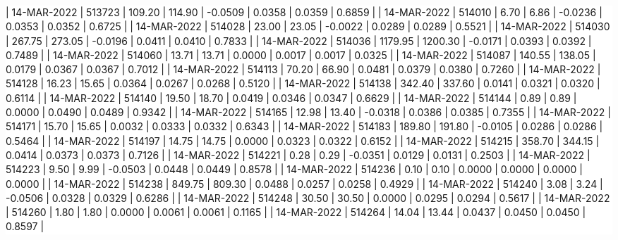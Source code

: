 | 14-MAR-2022 | 513723 | 109.20 | 114.90 | -0.0509 | 0.0358 | 0.0359 | 0.6859 |
| 14-MAR-2022 | 514010 | 6.70 | 6.86 | -0.0236 | 0.0353 | 0.0352 | 0.6725 |
| 14-MAR-2022 | 514028 | 23.00 | 23.05 | -0.0022 | 0.0289 | 0.0289 | 0.5521 |
| 14-MAR-2022 | 514030 | 267.75 | 273.05 | -0.0196 | 0.0411 | 0.0410 | 0.7833 |
| 14-MAR-2022 | 514036 | 1179.95 | 1200.30 | -0.0171 | 0.0393 | 0.0392 | 0.7489 |
| 14-MAR-2022 | 514060 | 13.71 | 13.71 | 0.0000 | 0.0017 | 0.0017 | 0.0325 |
| 14-MAR-2022 | 514087 | 140.55 | 138.05 | 0.0179 | 0.0367 | 0.0367 | 0.7012 |
| 14-MAR-2022 | 514113 | 70.20 | 66.90 | 0.0481 | 0.0379 | 0.0380 | 0.7260 |
| 14-MAR-2022 | 514128 | 16.23 | 15.65 | 0.0364 | 0.0267 | 0.0268 | 0.5120 |
| 14-MAR-2022 | 514138 | 342.40 | 337.60 | 0.0141 | 0.0321 | 0.0320 | 0.6114 |
| 14-MAR-2022 | 514140 | 19.50 | 18.70 | 0.0419 | 0.0346 | 0.0347 | 0.6629 |
| 14-MAR-2022 | 514144 | 0.89 | 0.89 | 0.0000 | 0.0490 | 0.0489 | 0.9342 |
| 14-MAR-2022 | 514165 | 12.98 | 13.40 | -0.0318 | 0.0386 | 0.0385 | 0.7355 |
| 14-MAR-2022 | 514171 | 15.70 | 15.65 | 0.0032 | 0.0333 | 0.0332 | 0.6343 |
| 14-MAR-2022 | 514183 | 189.80 | 191.80 | -0.0105 | 0.0286 | 0.0286 | 0.5464 |
| 14-MAR-2022 | 514197 | 14.75 | 14.75 | 0.0000 | 0.0323 | 0.0322 | 0.6152 |
| 14-MAR-2022 | 514215 | 358.70 | 344.15 | 0.0414 | 0.0373 | 0.0373 | 0.7126 |
| 14-MAR-2022 | 514221 | 0.28 | 0.29 | -0.0351 | 0.0129 | 0.0131 | 0.2503 |
| 14-MAR-2022 | 514223 | 9.50 | 9.99 | -0.0503 | 0.0448 | 0.0449 | 0.8578 |
| 14-MAR-2022 | 514236 | 0.10 | 0.10 | 0.0000 | 0.0000 | 0.0000 | 0.0000 |
| 14-MAR-2022 | 514238 | 849.75 | 809.30 | 0.0488 | 0.0257 | 0.0258 | 0.4929 |
| 14-MAR-2022 | 514240 | 3.08 | 3.24 | -0.0506 | 0.0328 | 0.0329 | 0.6286 |
| 14-MAR-2022 | 514248 | 30.50 | 30.50 | 0.0000 | 0.0295 | 0.0294 | 0.5617 |
| 14-MAR-2022 | 514260 | 1.80 | 1.80 | 0.0000 | 0.0061 | 0.0061 | 0.1165 |
| 14-MAR-2022 | 514264 | 14.04 | 13.44 | 0.0437 | 0.0450 | 0.0450 | 0.8597 |
